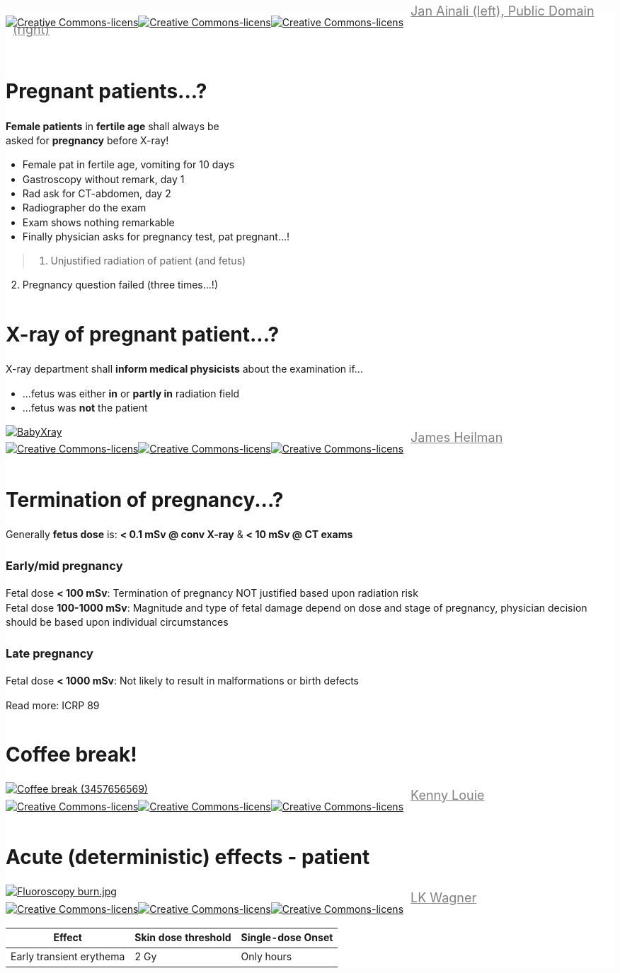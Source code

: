 <a rel="license" href="http://creativecommons.org/licenses/by-nc-sa/4.0/"><img alt="Creative Commons-licens" style="border-width:0" src="https://dina-web.net/naturalist/resources/img/cc/by.png" /></a><a rel="license" href="http://creativecommons.org/licenses/by-nc-sa/4.0/"><img alt="Creative Commons-licens" style="border-width:0" src="https://dina-web.net/naturalist/resources/img/cc/cc.png" /></a><a rel="license" href="http://creativecommons.org/licenses/by-nc-sa/4.0/"><img alt="Creative Commons-licens" style="border-width:0" src="https://dina-web.net/naturalist/resources/img/cc/sa.png" /></a><font size="4"><a style="color:#808080;" rel="nofollow" class="external free" href="https://commons.wikimedia.org/wiki/User:Ainali"><span style="position: relative; top: -15px; left: 10px;">Jan Ainali (left), Public Domain (right)</span></font></a>  

Pregnant patients...?
========================================================
__Female patients__ in __fertile age__ shall always be  
asked for __pregnancy__ before X-ray!  

- Female pat in fertile age, vomiting for 10 days
- Gastroscopy without remark, day 1
- Rad ask for CT-abdomen, day 2
- Radiographer do the exam
- Exam shows nothing remarkable 
- Finally physician asks for pregnancy test, pat pregnant...!

> 1) Unjustified radiation of patient (and fetus)    
2) Pregnancy question failed (three times...!)

X-ray of pregnant patient...?
========================================================
X-ray department shall __inform medical physicists__ about the examination if...
- ...fetus was either __in__ or __partly in__ radiation field   
- ...fetus was __not__ the patient  

<a title="By James Heilman, MD (Own work) [CC BY-SA 3.0 (http://creativecommons.org/licenses/by-sa/3.0)], via Wikimedia Commons" href="https://commons.wikimedia.org/wiki/File%3ABabyXray.png"><img height="400" alt="BabyXray" src="https://upload.wikimedia.org/wikipedia/commons/thumb/0/02/BabyXray.png/512px-BabyXray.png"/></a>   
<a rel="license" href="http://creativecommons.org/licenses/by-nc-sa/4.0/"><img alt="Creative Commons-licens" style="border-width:0" src="https://dina-web.net/naturalist/resources/img/cc/by.png" /></a><a rel="license" href="http://creativecommons.org/licenses/by-nc-sa/4.0/"><img alt="Creative Commons-licens" style="border-width:0" src="https://dina-web.net/naturalist/resources/img/cc/cc.png" /></a><a rel="license" href="http://creativecommons.org/licenses/by-nc-sa/4.0/"><img alt="Creative Commons-licens" style="border-width:0" src="https://dina-web.net/naturalist/resources/img/cc/sa.png" /></a><font size="4"><a style="color:#808080;" rel="nofollow" class="external free" href="https://commons.wikimedia.org/wiki/User:Jmh649"><span style="position: relative; top: -15px; left: 10px;">James Heilman</span></font></a>  

Termination of pregnancy...?
========================================================
Generally __fetus dose__ is: __< 0.1 mSv @ conv X-ray__ & __< 10 mSv @ CT exams__

### Early/mid pregnancy  
Fetal dose __< 100 mSv__: Termination of pregnancy NOT justified based upon radiation risk   
Fetal dose __100-1000 mSv__: Magnitude and type of fetal damage depend on dose and stage of pregnancy, physician decision should be based upon individual circumstances  

### Late pregnancy  
Fetal dose __< 1000 mSv__: Not likely to result in malformations or birth defects

Read more: ICRP 89

Coffee break!
========================================================
<a title="By Kenny Louie from Vancouver, Canada (Coffee break) [CC BY 2.0 (http://creativecommons.org/licenses/by/2.0)], via Wikimedia Commons" href="https://commons.wikimedia.org/wiki/File%3ACoffee_break_(3457656569).jpg"><img width="900" alt="Coffee break (3457656569)" src="https://upload.wikimedia.org/wikipedia/commons/thumb/4/4b/Coffee_break_%283457656569%29.jpg/512px-Coffee_break_%283457656569%29.jpg"/></a>  
<a rel="license" href="http://creativecommons.org/licenses/by-nc-sa/4.0/"><img alt="Creative Commons-licens" style="border-width:0" src="https://dina-web.net/naturalist/resources/img/cc/by.png" /></a><a rel="license" href="http://creativecommons.org/licenses/by-nc-sa/4.0/"><img alt="Creative Commons-licens" style="border-width:0" src="https://dina-web.net/naturalist/resources/img/cc/cc.png" /></a><a rel="license" href="http://creativecommons.org/licenses/by-nc-sa/4.0/"><img alt="Creative Commons-licens" style="border-width:0" src="https://dina-web.net/naturalist/resources/img/cc/sa.png" /></a><font size="4"><a style="color:#808080;" rel="nofollow" class="external free" href="http://www.flickr.com/people/99472898@N00"><span style="position: relative; top: -15px; left: 10px;">Kenny Louie</span></font></a>  

Acute (deterministic) effects - patient
========================================================
<a href="https://commons.wikimedia.org/wiki/File:Fluoroscopy_burn.jpg#/media/File:Fluoroscopy_burn.jpg"><img width="400" alt="Fluoroscopy burn.jpg" src="https://upload.wikimedia.org/wikipedia/commons/b/b5/Fluoroscopy_burn.jpg"></a>  
<a rel="license" href="http://creativecommons.org/licenses/by-nc-sa/4.0/"><img alt="Creative Commons-licens" style="border-width:0" src="https://dina-web.net/naturalist/resources/img/cc/by.png" /></a><a rel="license" href="http://creativecommons.org/licenses/by-nc-sa/4.0/"><img alt="Creative Commons-licens" style="border-width:0" src="https://dina-web.net/naturalist/resources/img/cc/cc.png" /></a><a rel="license" href="http://creativecommons.org/licenses/by-nc-sa/4.0/"><img alt="Creative Commons-licens" style="border-width:0" src="https://dina-web.net/naturalist/resources/img/cc/sa.png" /></a><font size="4"><a style="color:#808080;" rel="nofollow" class="external free" href="http://www.biij.org/2007/2/e22/"><span style="position: relative; top: -15px; left: 10px;">LK Wagner</span></font></a>  

Effect  | Skin dose threshold  | Single-dose Onset  
-------------  | -------------  | -------------
Early transient erythema  | 2 Gy  | Only hours